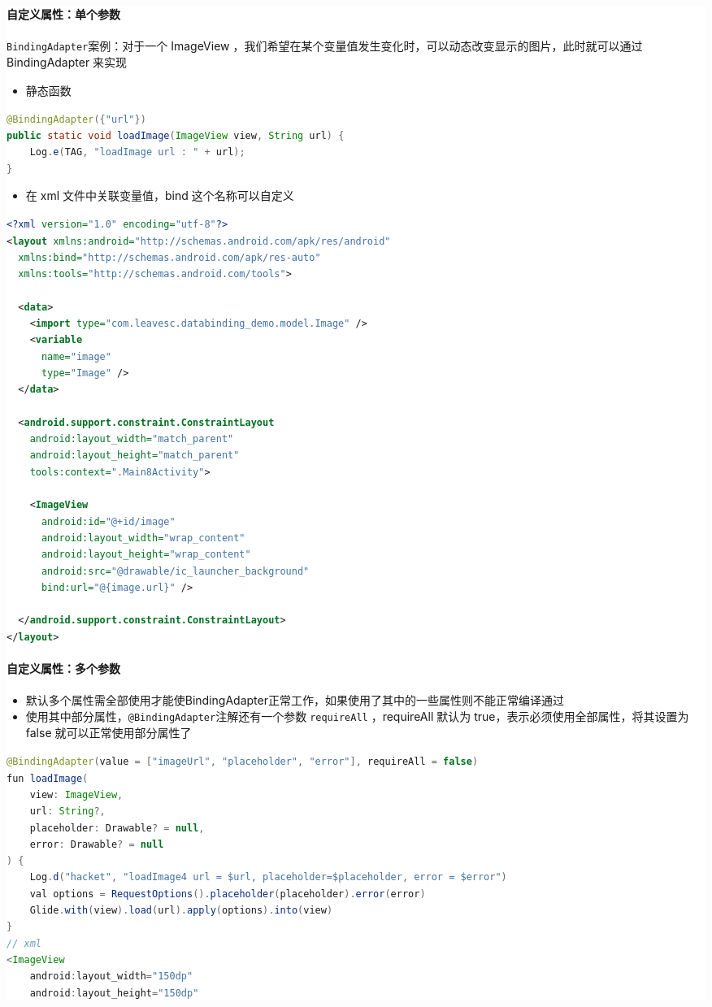 #### 自定义属性：单个参数

`BindingAdapter`案例：对于一个 ImageView ，我们希望在某个变量值发生变化时，可以动态改变显示的图片，此时就可以通过 BindingAdapter 来实现

- 静态函数

```java
@BindingAdapter({"url"})
public static void loadImage(ImageView view, String url) {
    Log.e(TAG, "loadImage url : " + url);
}

```

- 在 xml 文件中关联变量值，bind 这个名称可以自定义

```xml
<?xml version="1.0" encoding="utf-8"?>
<layout xmlns:android="http://schemas.android.com/apk/res/android"
  xmlns:bind="http://schemas.android.com/apk/res-auto"
  xmlns:tools="http://schemas.android.com/tools">

  <data>
    <import type="com.leavesc.databinding_demo.model.Image" />
    <variable
      name="image"
      type="Image" />
  </data>

  <android.support.constraint.ConstraintLayout
    android:layout_width="match_parent"
    android:layout_height="match_parent"
    tools:context=".Main8Activity">

    <ImageView
      android:id="@+id/image"
      android:layout_width="wrap_content"
      android:layout_height="wrap_content"
      android:src="@drawable/ic_launcher_background"
      bind:url="@{image.url}" />

  </android.support.constraint.ConstraintLayout>
</layout>
```

#### 自定义属性：多个参数

- 默认多个属性需全部使用才能使BindingAdapter正常工作，如果使用了其中的一些属性则不能正常编译通过
- 使用其中部分属性，`@BindingAdapter`注解还有一个参数 `requireAll` ，requireAll 默认为 true，表示必须使用全部属性，将其设置为 false 就可以正常使用部分属性了

```java
@BindingAdapter(value = ["imageUrl", "placeholder", "error"], requireAll = false)
fun loadImage(
    view: ImageView,
    url: String?,
    placeholder: Drawable? = null,
    error: Drawable? = null
) {
    Log.d("hacket", "loadImage4 url = $url, placeholder=$placeholder, error = $error")
    val options = RequestOptions().placeholder(placeholder).error(error)
    Glide.with(view).load(url).apply(options).into(view)
}
// xml
<ImageView
    android:layout_width="150dp"
    android:layout_height="150dp"
```